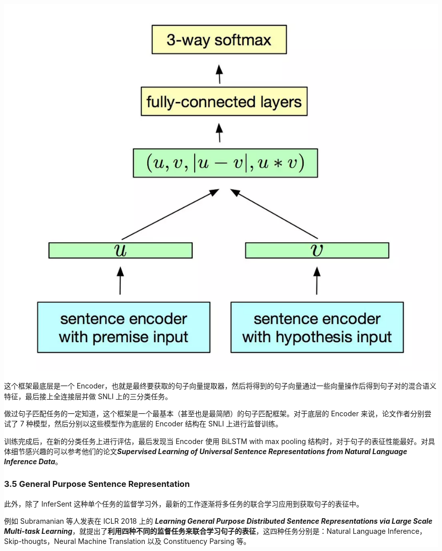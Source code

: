 ![img](imgs/640-1559219797840.webp)

这个框架最底层是一个 Encoder，也就是最终要获取的句子向量提取器，然后将得到的句子向量通过一些向量操作后得到句子对的混合语义特征，最后接上全连接层并做 SNLI 上的三分类任务。

做过句子匹配任务的一定知道，这个框架是一个最基本（甚至也是最简陋）的句子匹配框架。对于底层的 Encoder 来说，论文作者分别尝试了 7 种模型，然后分别以这些模型作为底层的 Encoder 结构在 SNLI 上进行监督训练。

训练完成后，在新的分类任务上进行评估，最后发现当 Encoder 使用 BiLSTM with max pooling 结构时，对于句子的表征性能最好。对具体细节感兴趣的可以参考他们的论文***Supervised Learning of Universal Sentence Representations from Natural Language Inference Data***。

### 3.5 General Purpose Sentence Representation 

此外，除了 InferSent 这种单个任务的监督学习外，最新的工作逐渐将多任务的联合学习应用到获取句子的表征中。

例如 Subramanian 等人发表在 ICLR 2018 上的 ***Learning General Purpose Distributed Sentence Representations via Large Scale Multi-task Learning***，就提出了**利用四种不同的监督任务来联合学习句子的表征**，这四种任务分别是：Natural Language Inference，Skip-thougts，Neural Machine Translation 以及 Constituency Parsing 等。
